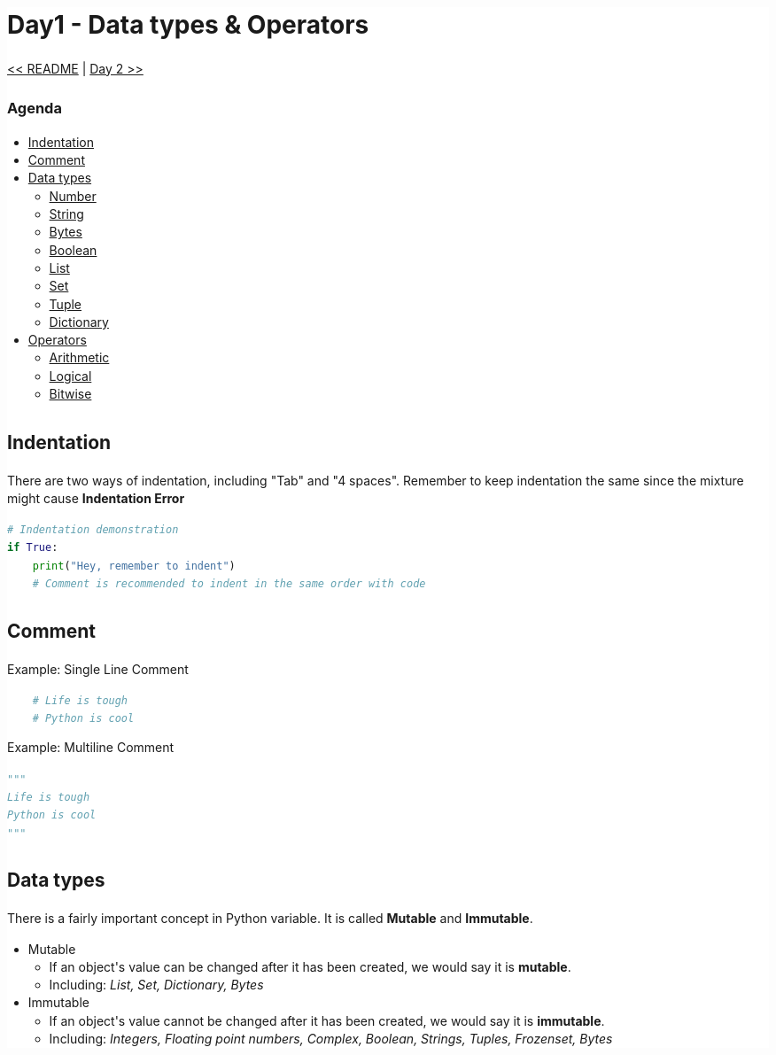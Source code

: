 # Day1 - Data types & Operators
[<< README](../README.md)  |  [Day 2 >>](../Day2/Day2.md)
### Agenda
- [Indentation](#Indentation)
- [Comment](#Comment)
- [Data types](#Data-types)
    - [Number](#Number)
    - [String](#String)
    - [Bytes](#Bytes)
    - [Boolean](#Boolean)
    - [List](#List)
    - [Set](#Set)
    - [Tuple](#Tuple)
    - [Dictionary](#Dictionary)
- [Operators](#Operators)
    - [Arithmetic](#Arithmetic)
    - [Logical](#Logical)
    - [Bitwise](#Bitwise)

## Indentation
There are two ways of indentation, including "Tab" and "4 spaces". Remember to keep indentation the same since the mixture might cause **Indentation Error**

```python
# Indentation demonstration
if True:
    print("Hey, remember to indent")
    # Comment is recommended to indent in the same order with code
```

## Comment
Example: Single Line Comment
```python
    # Life is tough
    # Python is cool
```

Example: Multiline Comment
```python
"""
Life is tough
Python is cool
"""
```

## Data types
There is a fairly important concept in Python variable. It is called **Mutable** and **Immutable**.
- Mutable
    - If an object's value can be changed after it has been created, we would say it is **mutable**.
    - Including: *List, Set, Dictionary, Bytes*
- Immutable
    -  If an object's value cannot be changed after it has been created, we would say it is **immutable**.
    - Including: *Integers, Floating point numbers, Complex, Boolean, Strings, Tuples, Frozenset, Bytes*
